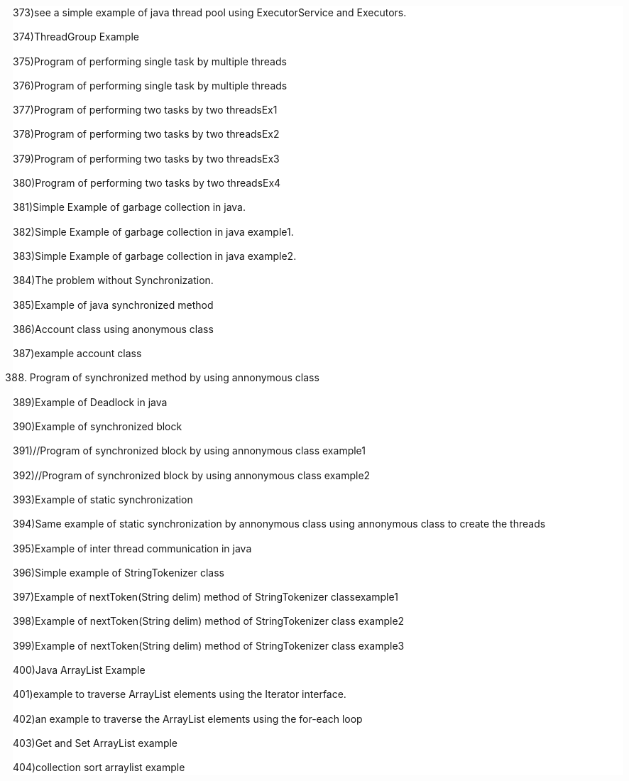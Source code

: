 373)see a simple example of java thread pool using ExecutorService and Executors.

374)ThreadGroup Example

375)Program of performing single task by multiple threads

376)Program of performing single task by multiple threads

377)Program of performing two tasks by two threadsEx1

378)Program of performing two tasks by two threadsEx2

379)Program of performing two tasks by two threadsEx3

380)Program of performing two tasks by two threadsEx4

381)Simple Example of garbage collection in java.

382)Simple Example of garbage collection in java example1.

383)Simple Example of garbage collection in java example2.

384)The problem without Synchronization.

385)Example of java synchronized method  

386)Account class using anonymous class

387)example account class

388) Program of synchronized method by using annonymous class  

389)Example of Deadlock in java

390)Example of synchronized block

391)//Program of synchronized block by using annonymous class example1

392)//Program of synchronized block by using annonymous class example2

393)Example of static synchronization

394)Same example of static synchronization by annonymous class using annonymous class to create the threads
 
395)Example of inter thread communication in java

396)Simple example of StringTokenizer class

397)Example of nextToken(String delim) method of StringTokenizer classexample1

398)Example of nextToken(String delim) method of StringTokenizer class example2

399)Example of nextToken(String delim) method of StringTokenizer class example3

400)Java ArrayList Example

401)example to traverse ArrayList elements using the Iterator interface.

402)an example to traverse the ArrayList elements using the for-each loop

403)Get and Set ArrayList example

404)collection sort arraylist example

